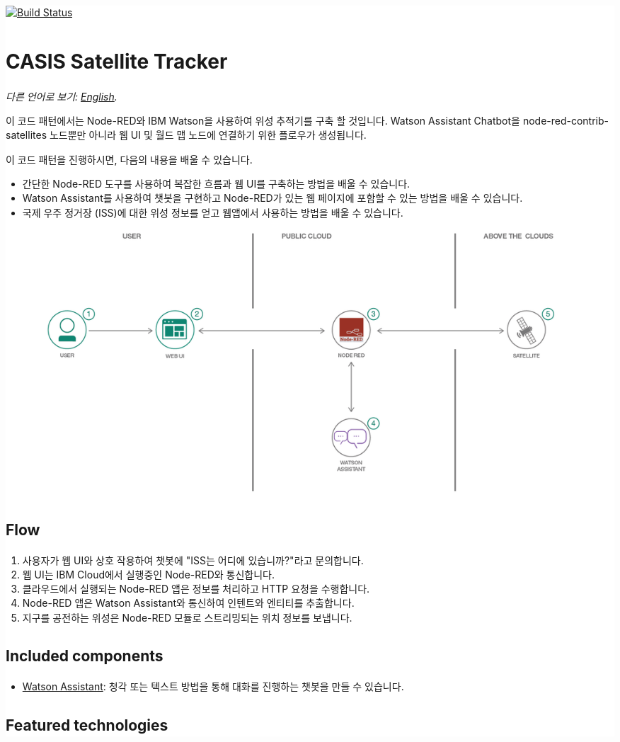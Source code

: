 [![Build Status](https://travis-ci.org/IBM/casis-satellite-tracker.svg?branch=master)](https://travis-ci.org/IBM/casis-satellite-tracker)
# CASIS Satellite Tracker
*다른 언어로 보기: [English](README.md).*

이 코드 패턴에서는 Node-RED와 IBM Watson을 사용하여 위성 추적기를 구축 할 것입니다. Watson Assistant Chatbot을 node-red-contrib-satellites 노드뿐만 아니라 웹 UI 및 월드 맵 노드에 연결하기 위한 플로우가 생성됩니다.


이 코드 패턴을 진행하시면, 다음의 내용을 배울 수 있습니다.

* 간단한 Node-RED 도구를 사용하여 복잡한 흐름과 웹 UI를 구축하는 방법을 배울 수 있습니다.
* Watson Assistant를 사용하여 챗봇을 구현하고 Node-RED가 있는 웹 페이지에 포함할 수 있는 방법을 배울 수 있습니다.
* 국제 우주 정거장 (ISS)에 대한 위성 정보를 얻고 웹앱에서 사용하는 방법을 배울 수 있습니다.

![](doc/source/images/architecture.png)

## Flow

1. 사용자가 웹 UI와 상호 작용하여 챗봇에 "ISS는 어디에 있습니까?"라고 문의합니다.
2. 웹 UI는 IBM Cloud에서 실행중인 Node-RED와 통신합니다.
3. 클라우드에서 실행되는 Node-RED 앱은 정보를 처리하고 HTTP 요청을 수행합니다.
4. Node-RED 앱은 Watson Assistant와 통신하여 인텐트와 엔티티를 추출합니다.
5. 지구를 공전하는 위성은 Node-RED 모듈로 스트리밍되는 위치 정보를 보냅니다.

## Included components

* [Watson Assistant](https://www.ibm.com/watson/developercloud/conversation.html): 청각 또는 텍스트 방법을 통해 대화를 진행하는 챗봇을 만들 수 있습니다.

## Featured technologies
